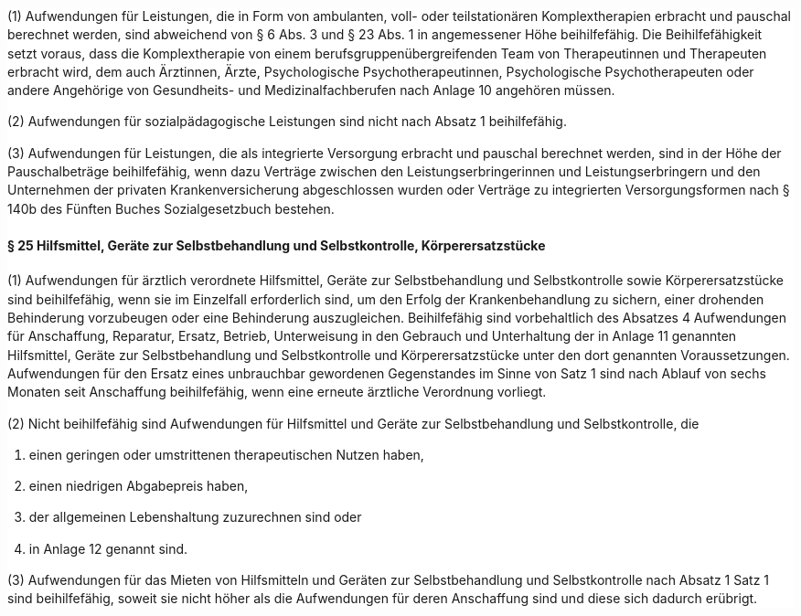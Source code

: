 (1) Aufwendungen für Leistungen, die in Form von ambulanten, voll-
oder teilstationären Komplextherapien erbracht und pauschal berechnet
werden, sind abweichend von § 6 Abs. 3 und § 23 Abs. 1 in angemessener
Höhe beihilfefähig. Die Beihilfefähigkeit setzt voraus, dass die
Komplextherapie von einem berufsgruppenübergreifenden Team von
Therapeutinnen und Therapeuten erbracht wird, dem auch Ärztinnen,
Ärzte, Psychologische Psychotherapeutinnen, Psychologische
Psychotherapeuten oder andere Angehörige von Gesundheits- und
Medizinalfachberufen nach Anlage 10 angehören müssen.

(2) Aufwendungen für sozialpädagogische Leistungen sind nicht nach
Absatz 1 beihilfefähig.

(3) Aufwendungen für Leistungen, die als integrierte Versorgung
erbracht und pauschal berechnet werden, sind in der Höhe der
Pauschalbeträge beihilfefähig, wenn dazu Verträge zwischen den
Leistungserbringerinnen und Leistungserbringern und den Unternehmen
der privaten Krankenversicherung abgeschlossen wurden oder Verträge zu
integrierten Versorgungsformen nach § 140b des Fünften Buches
Sozialgesetzbuch bestehen.


#### § 25 Hilfsmittel, Geräte zur Selbstbehandlung und Selbstkontrolle, Körperersatzstücke

(1) Aufwendungen für ärztlich verordnete Hilfsmittel, Geräte zur
Selbstbehandlung und Selbstkontrolle sowie Körperersatzstücke sind
beihilfefähig, wenn sie im Einzelfall erforderlich sind, um den Erfolg
der Krankenbehandlung zu sichern, einer drohenden Behinderung
vorzubeugen oder eine Behinderung auszugleichen. Beihilfefähig sind
vorbehaltlich des Absatzes 4 Aufwendungen für Anschaffung, Reparatur,
Ersatz, Betrieb, Unterweisung in den Gebrauch und Unterhaltung der in
Anlage 11 genannten Hilfsmittel, Geräte zur Selbstbehandlung und
Selbstkontrolle und Körperersatzstücke unter den dort genannten
Voraussetzungen. Aufwendungen für den Ersatz eines unbrauchbar
gewordenen Gegenstandes im Sinne von Satz 1 sind nach Ablauf von sechs
Monaten seit Anschaffung beihilfefähig, wenn eine erneute ärztliche
Verordnung vorliegt.

(2) Nicht beihilfefähig sind Aufwendungen für Hilfsmittel und Geräte
zur Selbstbehandlung und Selbstkontrolle, die

1.  einen geringen oder umstrittenen therapeutischen Nutzen haben,


2.  einen niedrigen Abgabepreis haben,


3.  der allgemeinen Lebenshaltung zuzurechnen sind oder


4.  in Anlage 12 genannt sind.




(3) Aufwendungen für das Mieten von Hilfsmitteln und Geräten zur
Selbstbehandlung und Selbstkontrolle nach Absatz 1 Satz 1 sind
beihilfefähig, soweit sie nicht höher als die Aufwendungen für deren
Anschaffung sind und diese sich dadurch erübrigt.
